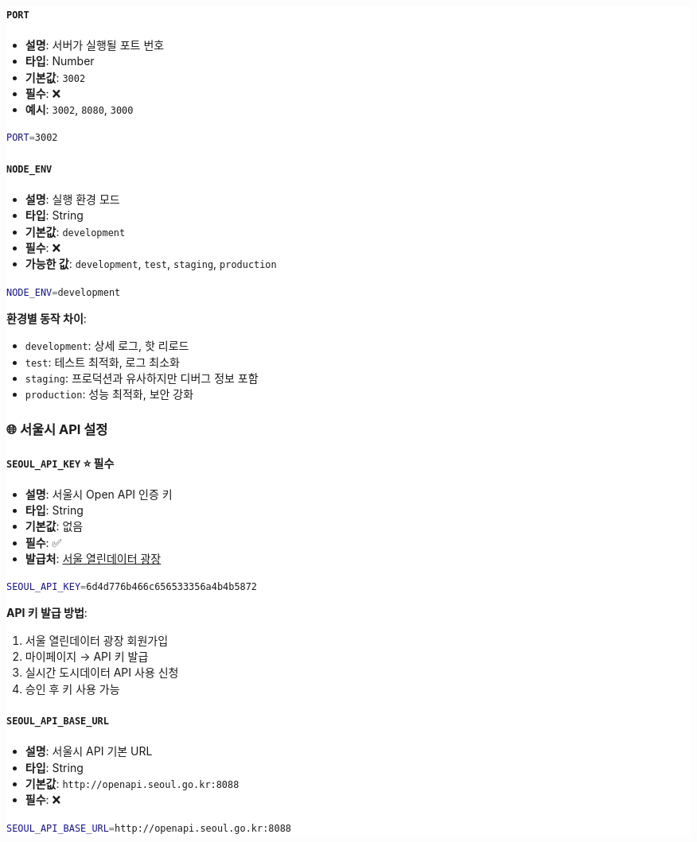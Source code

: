 #### `PORT`
- **설명**: 서버가 실행될 포트 번호
- **타입**: Number
- **기본값**: `3002`
- **필수**: ❌
- **예시**: `3002`, `8080`, `3000`

```bash
PORT=3002
```

#### `NODE_ENV`
- **설명**: 실행 환경 모드
- **타입**: String
- **기본값**: `development`
- **필수**: ❌
- **가능한 값**: `development`, `test`, `staging`, `production`

```bash
NODE_ENV=development
```

**환경별 동작 차이**:
- `development`: 상세 로그, 핫 리로드
- `test`: 테스트 최적화, 로그 최소화
- `staging`: 프로덕션과 유사하지만 디버그 정보 포함
- `production`: 성능 최적화, 보안 강화

### 🌐 서울시 API 설정

#### `SEOUL_API_KEY` ⭐ 필수
- **설명**: 서울시 Open API 인증 키
- **타입**: String
- **기본값**: 없음
- **필수**: ✅
- **발급처**: [서울 열린데이터 광장](https://data.seoul.go.kr/)

```bash
SEOUL_API_KEY=6d4d776b466c656533356a4b4b5872
```

**API 키 발급 방법**:
1. 서울 열린데이터 광장 회원가입
2. 마이페이지 → API 키 발급
3. 실시간 도시데이터 API 사용 신청
4. 승인 후 키 사용 가능

#### `SEOUL_API_BASE_URL`
- **설명**: 서울시 API 기본 URL
- **타입**: String
- **기본값**: `http://openapi.seoul.go.kr:8088`
- **필수**: ❌

```bash
SEOUL_API_BASE_URL=http://openapi.seoul.go.kr:8088
```

